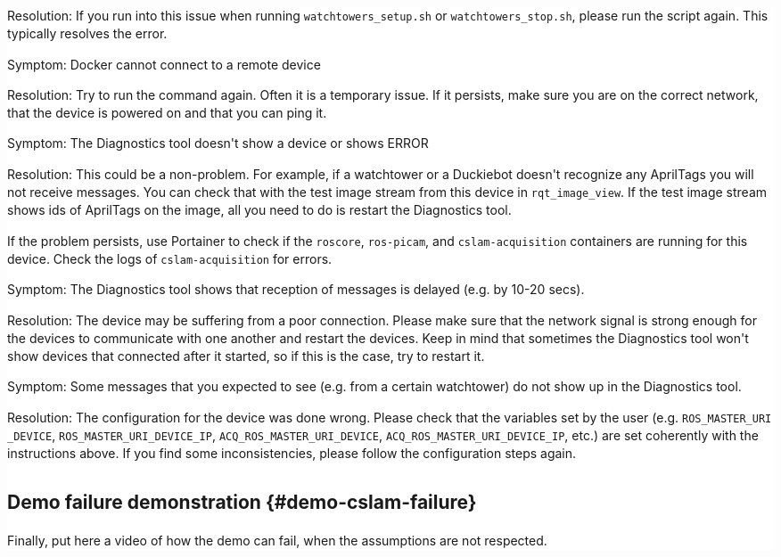 Resolution: If you run into this issue when running `watchtowers_setup.sh` or `watchtowers_stop.sh`, please run the script again. This typically resolves the error.

Symptom: Docker cannot connect to a remote device

Resolution: Try to run the command again. Often it is a temporary issue. If it persists, make sure you are on the correct network, that the device is powered on and that you can ping it.

Symptom: The Diagnostics tool doesn't show a device or shows ERROR

Resolution: This could be a non-problem. For example, if a watchtower or a Duckiebot doesn't recognize any AprilTags you will not receive messages. You can check that with the test image stream from this device in `rqt_image_view`. If the test image stream shows ids of AprilTags on the image, all you need to do is restart the Diagnostics tool.

If the problem persists, use Portainer to check if the `roscore`, `ros-picam`, and `cslam-acquisition` containers are running for this device. Check the logs of `cslam-acquisition` for errors.

Symptom: The Diagnostics tool shows that reception of messages is delayed (e.g. by 10-20 secs).

Resolution: The device may be suffering from a poor connection. Please make sure that the network signal is strong enough for the devices to communicate with one another and restart the devices. Keep in mind that sometimes the Diagnostics tool won't show devices that connected after it started, so if this is the case, try to restart it.

Symptom: Some messages that you expected to see (e.g. from a certain watchtower) do not show up in the Diagnostics tool.

Resolution: The configuration for the device was done wrong. Please check that the variables set by the user (e.g. `ROS_MASTER_URI_DEVICE`, `ROS_MASTER_URI_DEVICE_IP`, `ACQ_ROS_MASTER_URI_DEVICE`, `ACQ_ROS_MASTER_URI_DEVICE_IP`, etc.) are set coherently with the instructions above. If you find some inconsistencies, please follow the configuration steps again.

## Demo failure demonstration {#demo-cslam-failure}

Finally, put here a video of how the demo can fail, when the assumptions are not respected.
